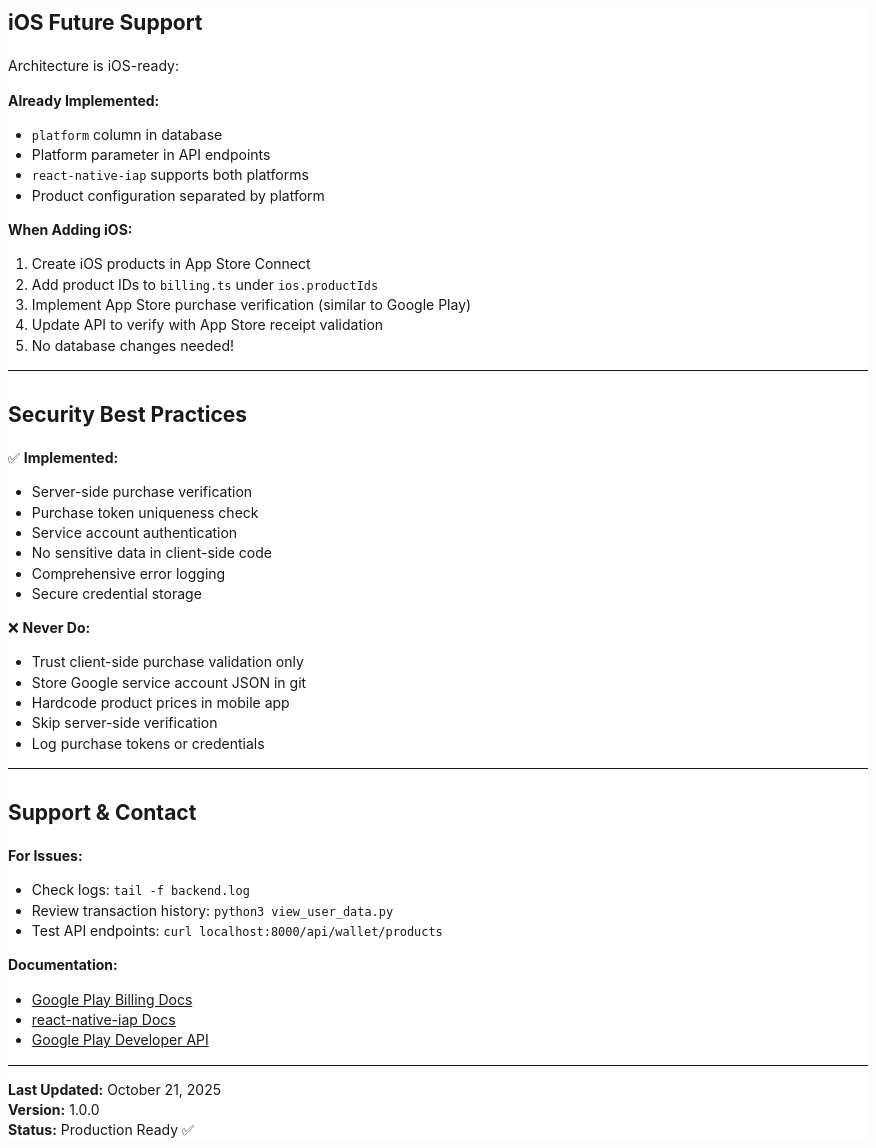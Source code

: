 
## iOS Future Support

Architecture is iOS-ready:

**Already Implemented:**
- `platform` column in database
- Platform parameter in API endpoints
- `react-native-iap` supports both platforms
- Product configuration separated by platform

**When Adding iOS:**
1. Create iOS products in App Store Connect
2. Add product IDs to `billing.ts` under `ios.productIds`
3. Implement App Store purchase verification (similar to Google Play)
4. Update API to verify with App Store receipt validation
5. No database changes needed!

---

## Security Best Practices

✅ **Implemented:**
- Server-side purchase verification
- Purchase token uniqueness check
- Service account authentication
- No sensitive data in client-side code
- Comprehensive error logging
- Secure credential storage

❌ **Never Do:**
- Trust client-side purchase validation only
- Store Google service account JSON in git
- Hardcode product prices in mobile app
- Skip server-side verification
- Log purchase tokens or credentials

---

## Support & Contact

**For Issues:**
- Check logs: `tail -f backend.log`
- Review transaction history: `python3 view_user_data.py`
- Test API endpoints: `curl localhost:8000/api/wallet/products`

**Documentation:**
- [Google Play Billing Docs](https://developer.android.com/google/play/billing)
- [react-native-iap Docs](https://github.com/dooboolab-community/react-native-iap)
- [Google Play Developer API](https://developers.google.com/android-publisher)

---

**Last Updated:** October 21, 2025  
**Version:** 1.0.0  
**Status:** Production Ready ✅


